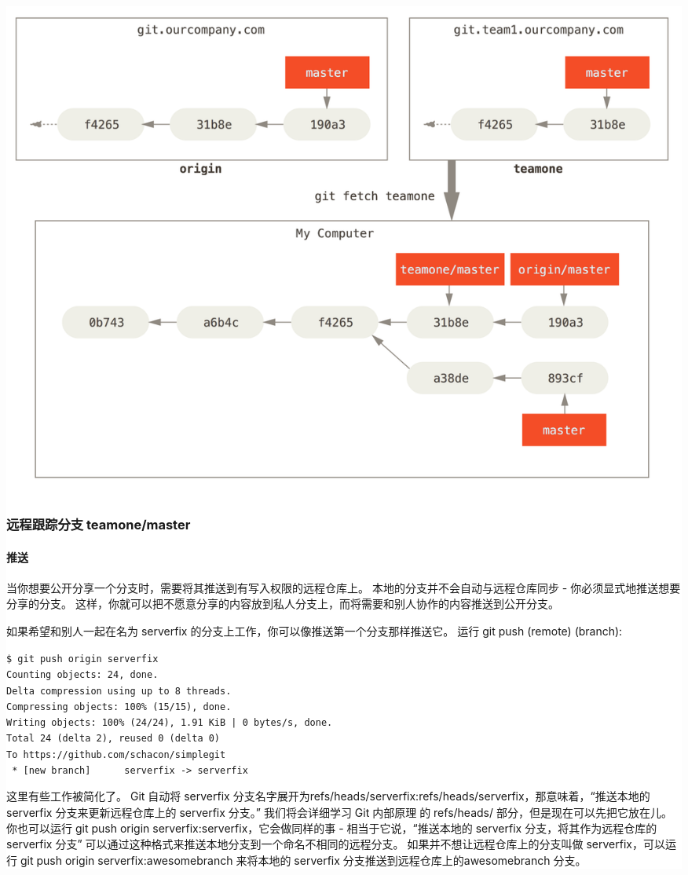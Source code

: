 ![](/images/git/remote-branches-5.png)

### 远程跟踪分支 teamone/master
#### 推送
当你想要公开分享一个分支时，需要将其推送到有写入权限的远程仓库上。 本地的分支并不会自动与远程仓库同步 - 你必须显式地推送想要分享的分支。 这样，你就可以把不愿意分享的内容放到私人分支上，而将需要和别人协作的内容推送到公开分支。

如果希望和别人一起在名为 serverfix 的分支上工作，你可以像推送第一个分支那样推送它。 运行 git push (remote) (branch):
```
$ git push origin serverfix
Counting objects: 24, done.
Delta compression using up to 8 threads.
Compressing objects: 100% (15/15), done.
Writing objects: 100% (24/24), 1.91 KiB | 0 bytes/s, done.
Total 24 (delta 2), reused 0 (delta 0)
To https://github.com/schacon/simplegit
 * [new branch]      serverfix -> serverfix
```
这里有些工作被简化了。 Git 自动将 serverfix 分支名字展开为refs/heads/serverfix:refs/heads/serverfix，那意味着，“推送本地的 serverfix 分支来更新远程仓库上的 serverfix 分支。” 我们将会详细学习 Git 内部原理 的 refs/heads/ 部分，但是现在可以先把它放在儿。 你也可以运行 git push origin serverfix:serverfix，它会做同样的事 - 相当于它说，“推送本地的 serverfix 分支，将其作为远程仓库的 serverfix 分支” 可以通过这种格式来推送本地分支到一个命名不相同的远程分支。 如果并不想让远程仓库上的分支叫做 serverfix，可以运行 git push origin serverfix:awesomebranch 来将本地的 serverfix 分支推送到远程仓库上的awesomebranch 分支。
